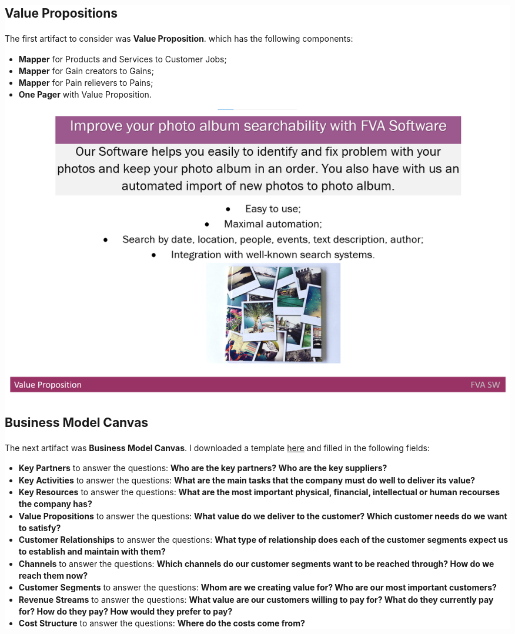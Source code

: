## Value Propositions
The first artifact to consider was **Value Proposition**.
which has the following components:
- **Mapper** for Products and Services to Customer Jobs;
- **Mapper** for Gain creators to Gains;
- **Mapper** for Pain relievers to Pains;
- **One Pager** with Value Proposition. 

<img src="Images/ValueProposition.png" alt="One Pager"/>

## Business Model Canvas
The next artifact was **Business Model Canvas**. 
I downloaded a template [here](https://www.strategyzer.com) and filled in the following fields:
- **Key Partners** to answer the questions: **Who are the key partners? Who are the key suppliers?**
- **Key Activities** to answer the questions: **What are the main tasks that the company must do well to deliver its value?**
- **Key Resources** to answer the questions: **What are the most important physical, financial, intellectual or human recourses the company has?**
- **Value Propositions** to answer the questions: **What value do we deliver to the customer? Which customer needs do we want to satisfy?**
- **Customer Relationships** to answer the questions: **What type of relationship does each of the customer segments expect us to establish and maintain with them?**
- **Channels** to answer the questions: **Which channels do our customer segments want to be reached through? How do we reach them now?**
- **Customer Segments** to answer the questions: **Whom are we creating value for? Who are our most important customers?**
- **Revenue Streams** to answer the questions: **What value are our customers willing to pay for? What do they currently pay for? How do they pay? How would they prefer to pay?**
- **Cost Structure** to answer the questions: **Where do the costs come from?**
